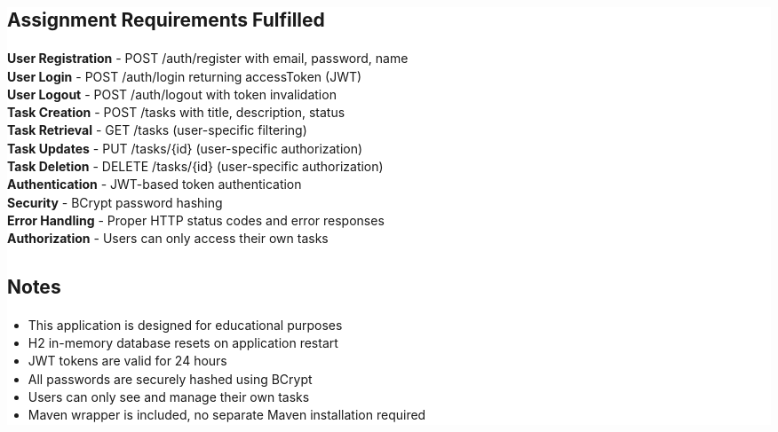 ## Assignment Requirements Fulfilled

**User Registration** - POST /auth/register with email, password, name  
**User Login** - POST /auth/login returning accessToken (JWT)  
**User Logout** - POST /auth/logout with token invalidation  
**Task Creation** - POST /tasks with title, description, status  
**Task Retrieval** - GET /tasks (user-specific filtering)  
**Task Updates** - PUT /tasks/{id} (user-specific authorization)  
**Task Deletion** - DELETE /tasks/{id} (user-specific authorization)  
**Authentication** - JWT-based token authentication  
**Security** - BCrypt password hashing  
**Error Handling** - Proper HTTP status codes and error responses  
**Authorization** - Users can only access their own tasks  

## Notes

- This application is designed for educational purposes
- H2 in-memory database resets on application restart
- JWT tokens are valid for 24 hours
- All passwords are securely hashed using BCrypt
- Users can only see and manage their own tasks
- Maven wrapper is included, no separate Maven installation required

